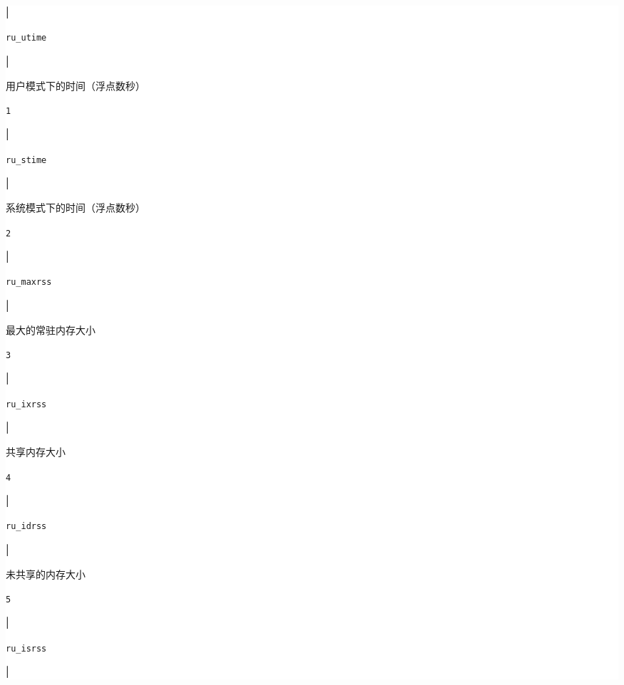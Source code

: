 |

`ru_utime`

|

用户模式下的时间（浮点数秒）  
  
`1`

|

`ru_stime`

|

系统模式下的时间（浮点数秒）  
  
`2`

|

`ru_maxrss`

|

最大的常驻内存大小  
  
`3`

|

`ru_ixrss`

|

共享内存大小  
  
`4`

|

`ru_idrss`

|

未共享的内存大小  
  
`5`

|

`ru_isrss`

|
